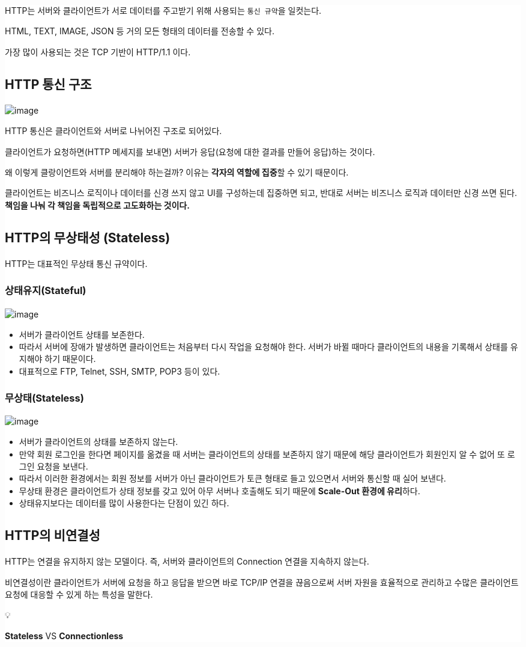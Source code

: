 HTTP는 서버와 클라이언트가 서로 데이터를 주고받기 위해 사용되는 `통신 규약`을 일컷는다. 

HTML, TEXT, IMAGE, JSON 등 거의 모든 형태의 데이터를 전송할 수 있다. 

가장 많이 사용되는 것은 TCP 기반이 HTTP/1.1 이다. 

## HTTP 통신 구조

![image](https://github.com/user-attachments/assets/37dc71ca-49f7-4a93-b8bd-b8f7d7d75874)


HTTP 통신은 클라이언트와 서버로 나뉘어진 구조로 되어있다. 

클라이언트가 요청하면(HTTP 메세지를 보내면) 서버가 응답(요청에 대한 결과를 만들어 응답)하는 것이다. 

왜 이렇게 클랑이언트와 서버를 분리해야 하는걸까? 이유는 **각자의 역할에 집중**할 수 있기 때문이다. 

클라이언트는 비즈니스 로직이나 데이터를 신경 쓰지 않고 UI를 구성하는데 집중하면 되고, 반대로 서버는 비즈니스 로직과 데이터만 신경 쓰면 된다. **책임을 나눠 각 책임을 독립적으로 고도화하는 것이다.** 

## HTTP의 무상태성 (Stateless)

HTTP는 대표적인 무상태 통신 규약이다. 

### 상태유지(Stateful)

![image](https://github.com/user-attachments/assets/5b357567-16ae-4498-b019-90f559e33330)


- 서버가 클라이언트 상태를 보존한다.
- 따라서 서버에 장애가 발생하면 클라이언트는 처음부터 다시 작업을 요청해야 한다. 서버가 바뀔 때마다 클라이언트의 내용을 기록해서 상태를 유지해야 하기 때문이다.
- 대표적으로 FTP, Telnet, SSH, SMTP, POP3 등이 있다.

### 무상태(Stateless)

![image](https://github.com/user-attachments/assets/6b74a00d-bc3b-453f-a16d-c7b05220ea83)


- 서버가 클라이언트의 상태를 보존하지 않는다.
- 만약 회원 로그인을 한다면 페이지를 옮겼을 때 서버는 클라이언트의 상태를 보존하지 않기 때문에 해당 클라이언트가 회원인지 알 수 없어 또 로그인 요청을 보낸다.
- 따라서 이러한 환경에서는 회원 정보를 서버가 아닌 클라이언트가 토큰 형태로 들고 있으면서 서버와 통신할 때 실어 보낸다.
- 무상태 환경은 클라이언트가 상태 정보를 갖고 있어 아무 서버나 호출해도 되기 때문에 **Scale-Out 환경에 유리**하다.
- 상태유지보다는 데이터를 많이 사용한다는 단점이 있긴 하다.

## HTTP의 비연결성

HTTP는 연결을 유지하지 않는 모델이다. 즉, 서버와 클라이언트의 Connection 연결을 지속하지 않는다.

비연결성이란 클라이언트가 서버에 요청을 하고 응답을 받으면 바로 TCP/IP 연결을 끊음으로써 서버 자원을 효율적으로 관리하고 수많은 클라이언트 요청에 대응할 수 있게 하는 특성을 말한다. 

<aside>
💡

**Stateless** VS **Connectionless**
